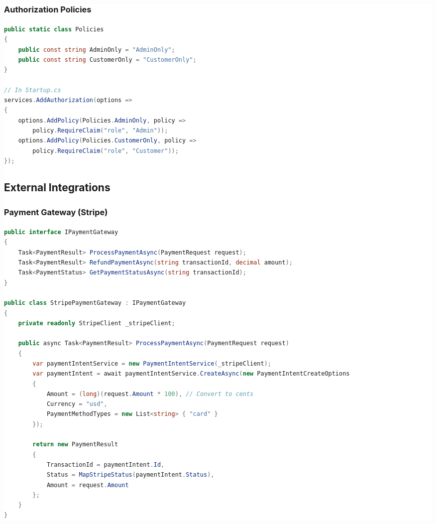 ### Authorization Policies

```csharp
public static class Policies
{
    public const string AdminOnly = "AdminOnly";
    public const string CustomerOnly = "CustomerOnly";
}

// In Startup.cs
services.AddAuthorization(options =>
{
    options.AddPolicy(Policies.AdminOnly, policy => 
        policy.RequireClaim("role", "Admin"));
    options.AddPolicy(Policies.CustomerOnly, policy => 
        policy.RequireClaim("role", "Customer"));
});
```

## External Integrations

### Payment Gateway (Stripe)

```csharp
public interface IPaymentGateway
{
    Task<PaymentResult> ProcessPaymentAsync(PaymentRequest request);
    Task<PaymentResult> RefundPaymentAsync(string transactionId, decimal amount);
    Task<PaymentStatus> GetPaymentStatusAsync(string transactionId);
}

public class StripePaymentGateway : IPaymentGateway
{
    private readonly StripeClient _stripeClient;
    
    public async Task<PaymentResult> ProcessPaymentAsync(PaymentRequest request)
    {
        var paymentIntentService = new PaymentIntentService(_stripeClient);
        var paymentIntent = await paymentIntentService.CreateAsync(new PaymentIntentCreateOptions
        {
            Amount = (long)(request.Amount * 100), // Convert to cents
            Currency = "usd",
            PaymentMethodTypes = new List<string> { "card" }
        });
        
        return new PaymentResult
        {
            TransactionId = paymentIntent.Id,
            Status = MapStripeStatus(paymentIntent.Status),
            Amount = request.Amount
        };
    }
}
```
